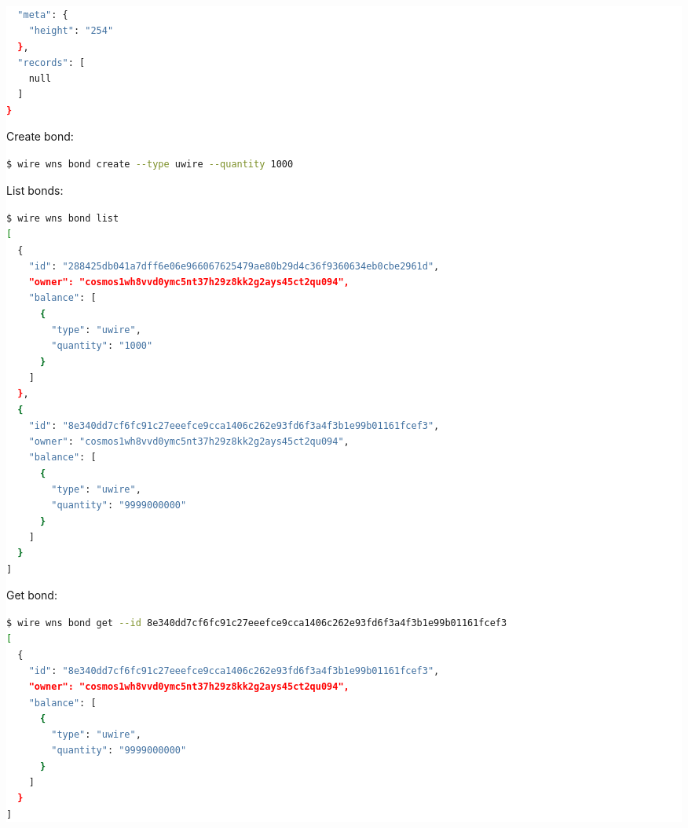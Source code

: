 ```bash
  "meta": {
    "height": "254"
  },
  "records": [
    null
  ]
}
```

Create bond:

```bash
$ wire wns bond create --type uwire --quantity 1000
```

List bonds:

```bash
$ wire wns bond list
[
  {
    "id": "288425db041a7dff6e06e966067625479ae80b29d4c36f9360634eb0cbe2961d",
    "owner": "cosmos1wh8vvd0ymc5nt37h29z8kk2g2ays45ct2qu094",
    "balance": [
      {
        "type": "uwire",
        "quantity": "1000"
      }
    ]
  },
  {
    "id": "8e340dd7cf6fc91c27eeefce9cca1406c262e93fd6f3a4f3b1e99b01161fcef3",
    "owner": "cosmos1wh8vvd0ymc5nt37h29z8kk2g2ays45ct2qu094",
    "balance": [
      {
        "type": "uwire",
        "quantity": "9999000000"
      }
    ]
  }
]
```

Get bond:

```bash
$ wire wns bond get --id 8e340dd7cf6fc91c27eeefce9cca1406c262e93fd6f3a4f3b1e99b01161fcef3
[
  {
    "id": "8e340dd7cf6fc91c27eeefce9cca1406c262e93fd6f3a4f3b1e99b01161fcef3",
    "owner": "cosmos1wh8vvd0ymc5nt37h29z8kk2g2ays45ct2qu094",
    "balance": [
      {
        "type": "uwire",
        "quantity": "9999000000"
      }
    ]
  }
]
```
